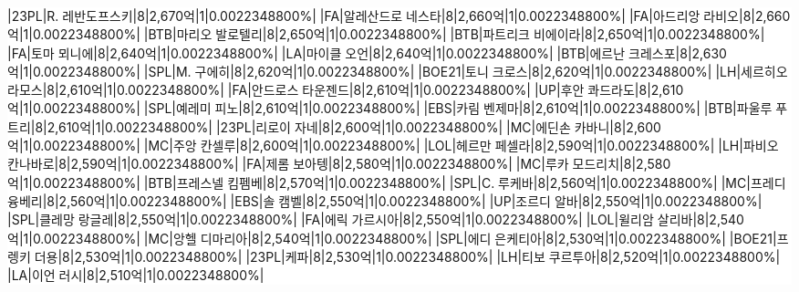 |23PL|R. 레반도프스키|8|2,670억|1|0.0022348800%|
|FA|알레산드로 네스타|8|2,660억|1|0.0022348800%|
|FA|아드리앙 라비오|8|2,660억|1|0.0022348800%|
|BTB|마리오 발로텔리|8|2,650억|1|0.0022348800%|
|BTB|파트리크 비에이라|8|2,650억|1|0.0022348800%|
|FA|토마 뫼니에|8|2,640억|1|0.0022348800%|
|LA|마이클 오언|8|2,640억|1|0.0022348800%|
|BTB|에르난 크레스포|8|2,630억|1|0.0022348800%|
|SPL|M. 구에히|8|2,620억|1|0.0022348800%|
|BOE21|토니 크로스|8|2,620억|1|0.0022348800%|
|LH|세르히오 라모스|8|2,610억|1|0.0022348800%|
|FA|안드로스 타운젠드|8|2,610억|1|0.0022348800%|
|UP|후안 콰드라도|8|2,610억|1|0.0022348800%|
|SPL|예레미 피노|8|2,610억|1|0.0022348800%|
|EBS|카림 벤제마|8|2,610억|1|0.0022348800%|
|BTB|파울루 푸트리|8|2,610억|1|0.0022348800%|
|23PL|리로이 자네|8|2,600억|1|0.0022348800%|
|MC|에딘손 카바니|8|2,600억|1|0.0022348800%|
|MC|주앙 칸셀루|8|2,600억|1|0.0022348800%|
|LOL|헤르만 페셀라|8|2,590억|1|0.0022348800%|
|LH|파비오 칸나바로|8|2,590억|1|0.0022348800%|
|FA|제롬 보아텡|8|2,580억|1|0.0022348800%|
|MC|루카 모드리치|8|2,580억|1|0.0022348800%|
|BTB|프레스넬 킴펨베|8|2,570억|1|0.0022348800%|
|SPL|C. 루케바|8|2,560억|1|0.0022348800%|
|MC|프레디 융베리|8|2,560억|1|0.0022348800%|
|EBS|솔 캠벨|8|2,550억|1|0.0022348800%|
|UP|조르디 알바|8|2,550억|1|0.0022348800%|
|SPL|클레망 랑글레|8|2,550억|1|0.0022348800%|
|FA|에릭 가르시아|8|2,550억|1|0.0022348800%|
|LOL|윌리암 살리바|8|2,540억|1|0.0022348800%|
|MC|앙헬 디마리아|8|2,540억|1|0.0022348800%|
|SPL|에디 은케티아|8|2,530억|1|0.0022348800%|
|BOE21|프렝키 더용|8|2,530억|1|0.0022348800%|
|23PL|케파|8|2,530억|1|0.0022348800%|
|LH|티보 쿠르투아|8|2,520억|1|0.0022348800%|
|LA|이언 러시|8|2,510억|1|0.0022348800%|